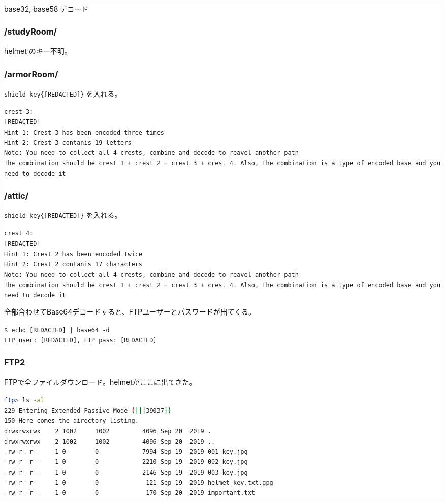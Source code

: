 base32, base58 デコード

### /studyRoom/

helmet のキー不明。

### /armorRoom/

`shield_key{[REDACTED]}` を入れる。

```
crest 3:
[REDACTED]
Hint 1: Crest 3 has been encoded three times
Hint 2: Crest 3 contanis 19 letters
Note: You need to collect all 4 crests, combine and decode to reavel another path
The combination should be crest 1 + crest 2 + crest 3 + crest 4. Also, the combination is a type of encoded base and you need to decode it
```

### /attic/

`shield_key{[REDACTED]}` を入れる。

```
crest 4:
[REDACTED]
Hint 1: Crest 2 has been encoded twice
Hint 2: Crest 2 contanis 17 characters
Note: You need to collect all 4 crests, combine and decode to reavel another path
The combination should be crest 1 + crest 2 + crest 3 + crest 4. Also, the combination is a type of encoded base and you need to decode it
```

全部合わせてBase64デコードすると、FTPユーザーとパスワードが出てくる。

```
$ echo [REDACTED] | base64 -d
FTP user: [REDACTED], FTP pass: [REDACTED]
```

### FTP2

FTPで全ファイルダウンロード。helmetがここに出てきた。

```sh
ftp> ls -al
229 Entering Extended Passive Mode (|||39037|)
150 Here comes the directory listing.
drwxrwxrwx    2 1002     1002         4096 Sep 20  2019 .
drwxrwxrwx    2 1002     1002         4096 Sep 20  2019 ..
-rw-r--r--    1 0        0            7994 Sep 19  2019 001-key.jpg
-rw-r--r--    1 0        0            2210 Sep 19  2019 002-key.jpg
-rw-r--r--    1 0        0            2146 Sep 19  2019 003-key.jpg
-rw-r--r--    1 0        0             121 Sep 19  2019 helmet_key.txt.gpg
-rw-r--r--    1 0        0             170 Sep 20  2019 important.txt
```
